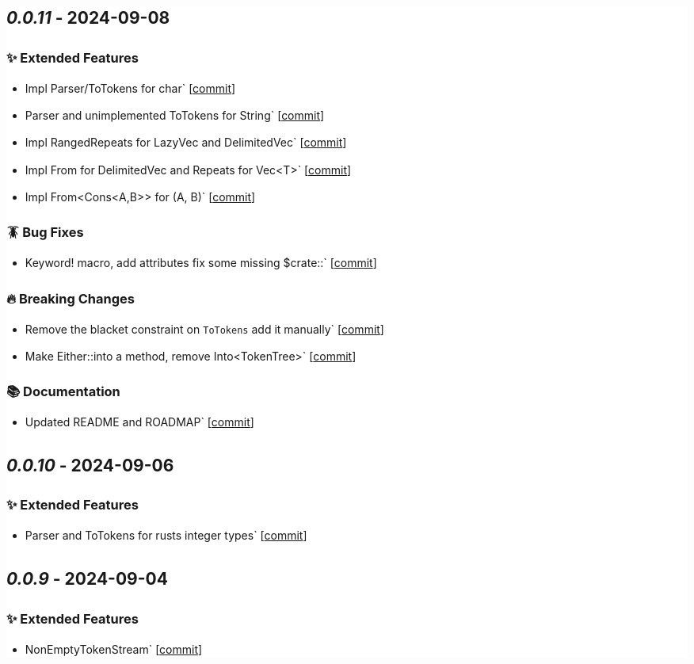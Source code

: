 
## *0.0.11* - 2024-09-08

### ✨ Extended Features

- Impl Parser/ToTokens for char`
[[commit](https://git.pipapo.org/cehteh/unsynn/commit/37f4ec78a6811fb78505e2c16a8a78778b3ad2de)]

- Parser and unimplemented ToTokens for String`
[[commit](https://git.pipapo.org/cehteh/unsynn/commit/4f11e80a27f5872cb2784f17424d9392e1bfbb6e)]

- Impl RangedRepeats for LazyVec and DelimitedVec`
[[commit](https://git.pipapo.org/cehteh/unsynn/commit/d35ae481bc515224f603bbfb5eba8feddd9c87aa)]

- Impl From for DelimitedVec and Repeats for Vec&lt;T&gt;`
[[commit](https://git.pipapo.org/cehteh/unsynn/commit/2a94381c03740cbbf8d8f315094a4bda2ef6d404)]

- Impl From&lt;Cons&lt;A,B&gt;&gt; for (A, B)`
[[commit](https://git.pipapo.org/cehteh/unsynn/commit/dc1d4158107b8730ade8628a1d99ca92a3328915)]


### 🪳 Bug Fixes

- Keyword! macro, add attributes fix some missing $crate::`
[[commit](https://git.pipapo.org/cehteh/unsynn/commit/ed2fe2acfe62cea0393d34b76e3580e12d11a051)]


### 🔥 Breaking Changes

- Remove the blacket constraint on `ToTokens` add it manually`
[[commit](https://git.pipapo.org/cehteh/unsynn/commit/a549ea1881fcb8607f610752870f7edda0658e84)]

- Make Either::into a method, remove Into&lt;TokenTree&gt;`
[[commit](https://git.pipapo.org/cehteh/unsynn/commit/e04d52f9e2af38a1c5916caaacfaa07b43217331)]


### 📚 Documentation

- Updated README and ROADMAP`
[[commit](https://git.pipapo.org/cehteh/unsynn/commit/ba5a373271014b0cb6e4888ecb931ca3994d4c61)]


## *0.0.10* - 2024-09-06

### ✨ Extended Features

- Parser and ToTokens for rusts integer types`
[[commit](https://git.pipapo.org/cehteh/unsynn/commit/4e273eee68e61d412e64f880c3da20251592636e)]


## *0.0.9* - 2024-09-04

### ✨ Extended Features

- NonEmptyTokenStream`
[[commit](https://git.pipapo.org/cehteh/unsynn/commit/d7780bbab419b005920037a3912269cadec5784b)]
